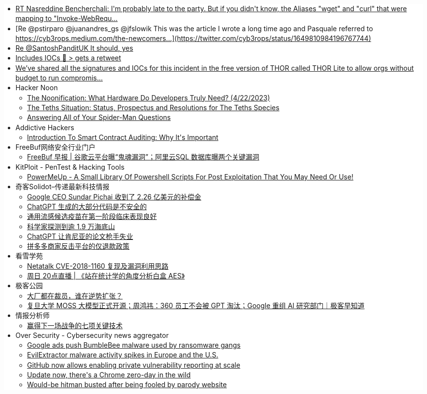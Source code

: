   - [RT Nasreddine Bencherchali: I'm probably late to the party. But if you didn't know, the Aliases "wget" and "curl" that were mapping to "Invoke-WebRequ...](https://twitter.com/nas_bench/status/1649853976706269188)
  - [Re @pstirparo @juanandres_gs @jfslowik This was the article I wrote a long time ago and Pasquale referred to https://cyb3rops.medium.com/the-newcomers...](https://twitter.com/cyb3rops/status/1649810984196767744)
  - [Re @SantoshPanditUK It should, yes](https://twitter.com/cyb3rops/status/1649718394805972993)
  - [Includes IOCs 👏 > gets a retweet](https://twitter.com/cyb3rops/status/1649653868182097920)
  - [We’ve shared all the signatures and IOCs for this incident in the free version of THOR called THOR Lite to allow orgs without budget to run compromis...](https://twitter.com/cyb3rops/status/1649638779953577985)
- Hacker Noon
  - [The Noonification: What Hardware Do Developers Truly Need? (4/22/2023)](https://hackernoon.com/4-22-2023-noonification?source=rss)
  - [The Teths Situation: Status, Prospectus and Resolutions for The Teths Species](https://hackernoon.com/the-teths-situation-status-prospectus-and-resolutions-for-the-teths-species?source=rss)
  - [Answering All of Your Spider-Man Questions](https://hackernoon.com/answering-all-of-your-spider-man-questions?source=rss)
- Addictive Hackers
  - [Introduction To Smart Contract Auditing: Why It's Important](https://blog.d1pakda5.com/introduction-to-smart-contract-auditing-why-its-important)
- FreeBuf网络安全行业门户
  - [FreeBuf 早报 | 谷歌云平台曝“鬼魂漏洞”；阿里云SQL 数据库曝两个关键漏洞](https://www.freebuf.com/news/364466.html)
- KitPloit - PenTest & Hacking Tools
  - [PowerMeUp - A Small Library Of Powershell Scripts For Post Exploitation That You May Need Or Use!](http://www.kitploit.com/2023/04/powermeup-small-library-of-powershell.html)
- 奇客Solidot–传递最新科技情报
  - [Google CEO Sundar Pichai 收到了 2.26 亿美元的补偿金](https://www.solidot.org/story?sid=74749)
  - [ChatGPT 生成的大部分代码是不安全的](https://www.solidot.org/story?sid=74748)
  - [通用流感候选疫苗在第一阶段临床表现良好](https://www.solidot.org/story?sid=74747)
  - [科学家探测到逾 1.9 万海底山](https://www.solidot.org/story?sid=74746)
  - [ChatGPT 让肯尼亚的论文枪手失业](https://www.solidot.org/story?sid=74745)
  - [拼多多商家反击平台的仅退款政策](https://www.solidot.org/story?sid=74744)
- 看雪学苑
  - [Netatalk CVE-2018-1160 复现及漏洞利用思路](https://mp.weixin.qq.com/s?__biz=MjM5NTc2MDYxMw==&mid=2458502960&idx=1&sn=5322cbc9e7501a9a24071e302e5fec1d&chksm=b18ef7ba86f97eacd561cd723e6f10bb2079c158987bc141c57b87f91a515d5f6c719fd93b66&scene=58&subscene=0#rd)
  - [周日 20点直播 | 《站在统计学的角度分析白盒 AES》](https://mp.weixin.qq.com/s?__biz=MjM5NTc2MDYxMw==&mid=2458502960&idx=2&sn=d3ac0e5c5ec9da1ec7f2cd8d87c75109&chksm=b18ef7ba86f97eacf3b86e9c6cd27ea6a29fdd78e7a9611c80311b384d6c50804ca3c0dd4a4c&scene=58&subscene=0#rd)
- 极客公园
  - [大厂都在裁员，谁在逆势扩张？](https://mp.weixin.qq.com/s?__biz=MTMwNDMwODQ0MQ==&mid=2652990535&idx=1&sn=8e4f55e38eb9c394c27db7a5ea4ccaa8&chksm=7e5411f1492398e71a6b7cb4cb5335e88ef21f55405b9c1ad753746c0f9eaabdfb39b9ec5f6c&scene=58&subscene=0#rd)
  - [复旦大学 MOSS 大模型正式开源；周鸿祎：360 员工不会被 GPT 淘汰；Google 重组 AI 研究部门｜极客早知道](https://mp.weixin.qq.com/s?__biz=MTMwNDMwODQ0MQ==&mid=2652990530&idx=1&sn=2c7c90dc4f2947b5e2fb705c43008cc7&chksm=7e5411f4492398e28e8724f1af809ee4d7709a9a19c71edea7ec18ce10ab0d110c46ed71b5d6&scene=58&subscene=0#rd)
- 情报分析师
  - [赢得下一场战争的七项关键技术](https://mp.weixin.qq.com/s?__biz=MzA3Mjc1MTkwOA==&mid=2650527787&idx=1&sn=e3722f4c72a48f856be4db36c7772863&chksm=8716f660b0617f76716f85a86265a12632fd53078a64eb1d162ae0f259275bd38e57761fc1de&scene=58&subscene=0#rd)
- Over Security - Cybersecurity news aggregator
  - [Google ads push BumbleBee malware used by ransomware gangs](https://www.bleepingcomputer.com/news/security/google-ads-push-bumblebee-malware-used-by-ransomware-gangs/)
  - [EvilExtractor malware activity spikes in Europe and the U.S.](https://www.bleepingcomputer.com/news/security/evilextractor-malware-activity-spikes-in-europe-and-the-us/)
  - [GitHub now allows enabling private vulnerability reporting at scale](https://www.bleepingcomputer.com/news/security/github-now-allows-enabling-private-vulnerability-reporting-at-scale/)
  - [Update now, there's a Chrome zero-day in the wild](https://www.malwarebytes.com/blog/news/2023/04/update-chrome-now-an-exploited-zero-day-in-the-wild)
  - [Would-be hitman busted after being fooled by parody website](https://www.malwarebytes.com/blog/news/2023/04/fbi-nabs-and-charges-talented-air-national-guardsman-turned-would-be-hitman)